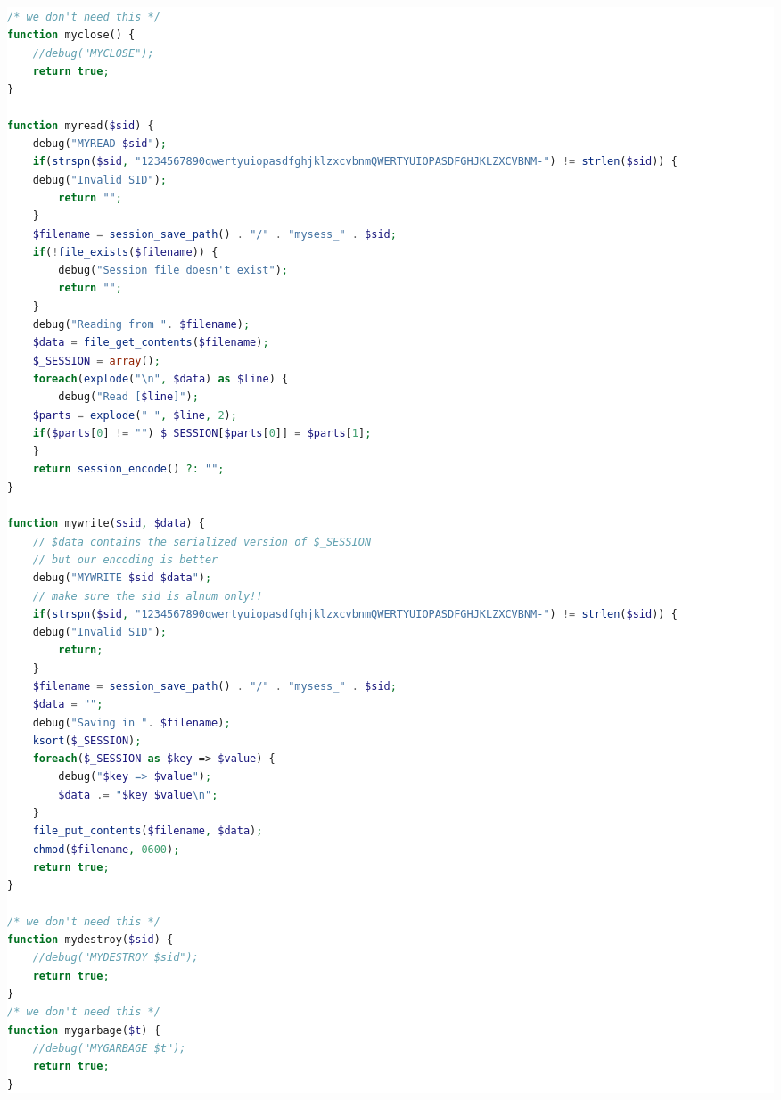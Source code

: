 ```php
/* we don't need this */
function myclose() {
    //debug("MYCLOSE");
    return true;
}

function myread($sid) {
    debug("MYREAD $sid");
    if(strspn($sid, "1234567890qwertyuiopasdfghjklzxcvbnmQWERTYUIOPASDFGHJKLZXCVBNM-") != strlen($sid)) {
    debug("Invalid SID");
        return "";
    }
    $filename = session_save_path() . "/" . "mysess_" . $sid;
    if(!file_exists($filename)) {
        debug("Session file doesn't exist");
        return "";
    }
    debug("Reading from ". $filename);
    $data = file_get_contents($filename);
    $_SESSION = array();
    foreach(explode("\n", $data) as $line) {
        debug("Read [$line]");
    $parts = explode(" ", $line, 2);
    if($parts[0] != "") $_SESSION[$parts[0]] = $parts[1];
    }
    return session_encode() ?: "";
}

function mywrite($sid, $data) {
    // $data contains the serialized version of $_SESSION
    // but our encoding is better
    debug("MYWRITE $sid $data");
    // make sure the sid is alnum only!!
    if(strspn($sid, "1234567890qwertyuiopasdfghjklzxcvbnmQWERTYUIOPASDFGHJKLZXCVBNM-") != strlen($sid)) {
    debug("Invalid SID");
        return;
    }
    $filename = session_save_path() . "/" . "mysess_" . $sid;
    $data = "";
    debug("Saving in ". $filename);
    ksort($_SESSION);
    foreach($_SESSION as $key => $value) {
        debug("$key => $value");
        $data .= "$key $value\n";
    }
    file_put_contents($filename, $data);
    chmod($filename, 0600);
    return true;
}

/* we don't need this */
function mydestroy($sid) {
    //debug("MYDESTROY $sid");
    return true;
}
/* we don't need this */
function mygarbage($t) {
    //debug("MYGARBAGE $t");
    return true;
}

```